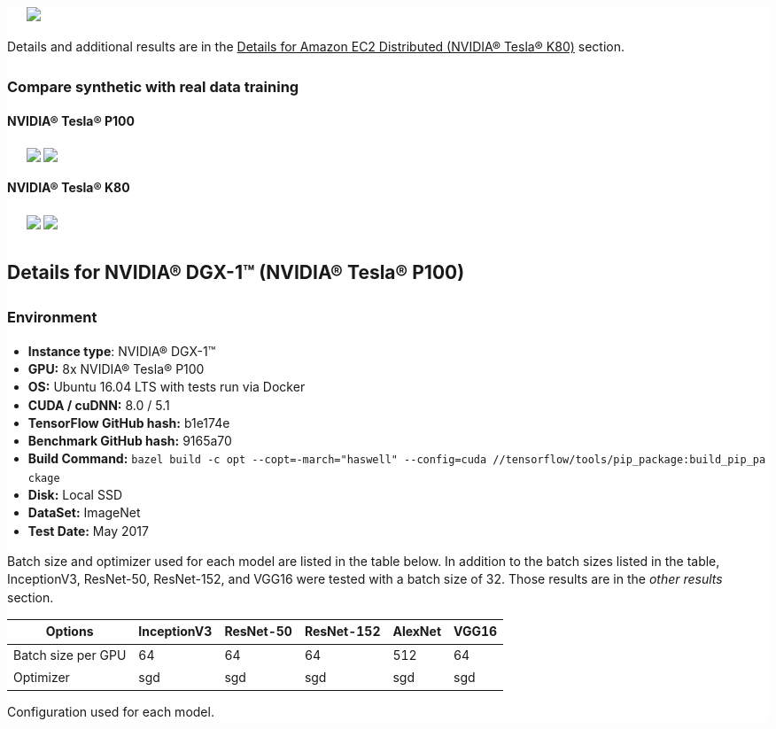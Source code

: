 <div style="width:95%; margin:auto; margin-bottom:10px; margin-top:20px;">
  <img style="width:80%" src="../images/perf_summary_k80_aws_distributed.png">
</div>

Details and additional results are in the [Details for Amazon EC2 Distributed
(NVIDIA® Tesla® K80)](#details_for_amazon_ec2_distributed_nvidia_tesla_k80)
section.

### Compare synthetic with real data training

**NVIDIA® Tesla® P100**

<div style="width:95%; margin:auto; margin-bottom:10px; margin-top:20px;">
  <img style="width:35%" src="../images/perf_summary_p100_data_compare_inceptionv3.png">
  <img style="width:35%" src="../images/perf_summary_p100_data_compare_resnet50.png">
</div>

**NVIDIA® Tesla® K80**

<div style="width:95%; margin:auto; margin-bottom:10px; margin-top:20px;">
  <img style="width:35%" src="../images/perf_summary_k80_data_compare_inceptionv3.png">
  <img style="width:35%" src="../images/perf_summary_k80_data_compare_resnet50.png">
</div>

## Details for NVIDIA® DGX-1™ (NVIDIA® Tesla® P100)

### Environment

*   **Instance type**: NVIDIA® DGX-1™
*   **GPU:** 8x NVIDIA® Tesla® P100
*   **OS:** Ubuntu 16.04 LTS with tests run via Docker
*   **CUDA / cuDNN:** 8.0 / 5.1
*   **TensorFlow GitHub hash:** b1e174e
*   **Benchmark GitHub hash:** 9165a70
*   **Build Command:** `bazel build -c opt --copt=-march="haswell" --config=cuda
    //tensorflow/tools/pip_package:build_pip_package`
*   **Disk:** Local SSD
*   **DataSet:** ImageNet
*   **Test Date:** May 2017

Batch size and optimizer used for each model are listed in the table below. In
addition to the batch sizes listed in the table, InceptionV3, ResNet-50,
ResNet-152, and VGG16 were tested with a batch size of 32. Those results are in
the *other results* section.

Options            | InceptionV3 | ResNet-50 | ResNet-152 | AlexNet | VGG16
------------------ | ----------- | --------- | ---------- | ------- | -----
Batch size per GPU | 64          | 64        | 64         | 512     | 64
Optimizer          | sgd         | sgd       | sgd        | sgd     | sgd

Configuration used for each model.
